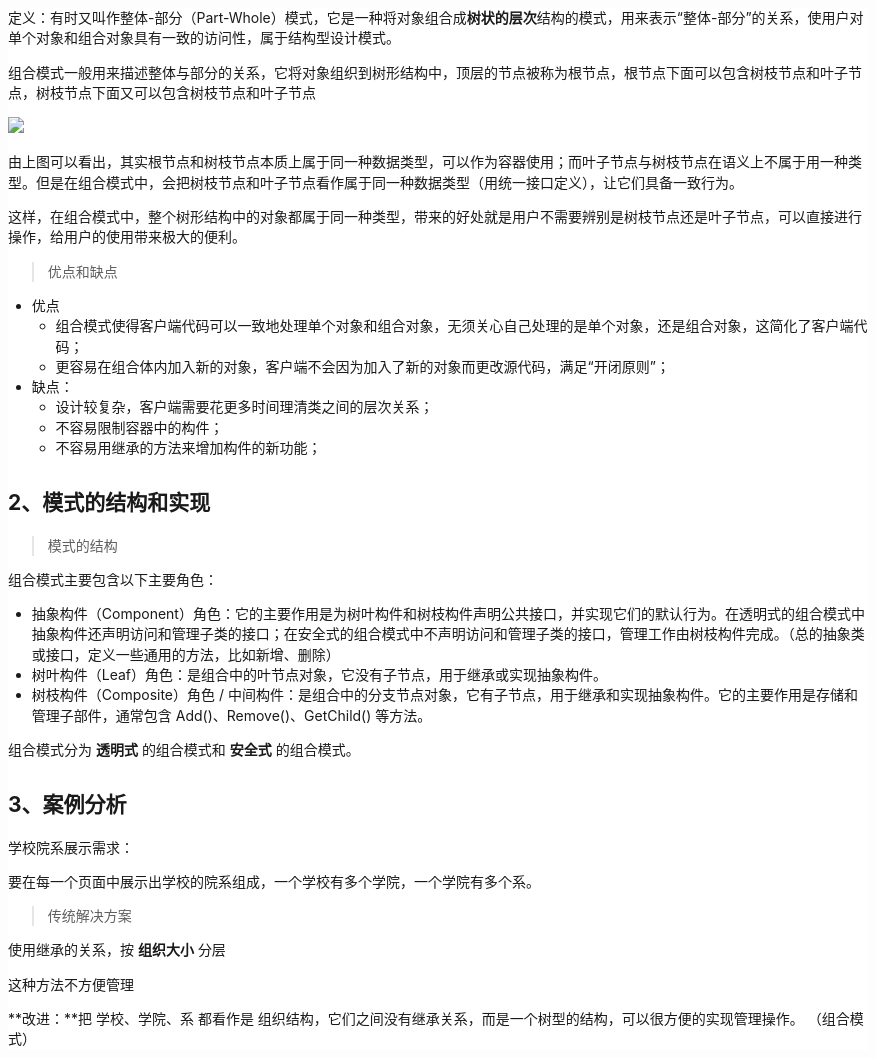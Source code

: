 定义：有时又叫作整体-部分（Part-Whole）模式，它是一种将对象组合成**树状的层次**结构的模式，用来表示“整体-部分”的关系，使用户对单个对象和组合对象具有一致的访问性，属于结构型设计模式。



组合模式一般用来描述整体与部分的关系，它将对象组织到树形结构中，顶层的节点被称为根节点，根节点下面可以包含树枝节点和叶子节点，树枝节点下面又可以包含树枝节点和叶子节点

![](https://cdn.jsdelivr.net/gh/NaiveKyo/CDN/img/20220417150316.png)

由上图可以看出，其实根节点和树枝节点本质上属于同一种数据类型，可以作为容器使用；而叶子节点与树枝节点在语义上不属于用一种类型。但是在组合模式中，会把树枝节点和叶子节点看作属于同一种数据类型（用统一接口定义），让它们具备一致行为。



这样，在组合模式中，整个树形结构中的对象都属于同一种类型，带来的好处就是用户不需要辨别是树枝节点还是叶子节点，可以直接进行操作，给用户的使用带来极大的便利。



> 优点和缺点

- 优点
  - 组合模式使得客户端代码可以一致地处理单个对象和组合对象，无须关心自己处理的是单个对象，还是组合对象，这简化了客户端代码；
  - 更容易在组合体内加入新的对象，客户端不会因为加入了新的对象而更改源代码，满足“开闭原则”；
- 缺点：
  - 设计较复杂，客户端需要花更多时间理清类之间的层次关系；
  - 不容易限制容器中的构件；
  - 不容易用继承的方法来增加构件的新功能；



## 2、模式的结构和实现

> 模式的结构

组合模式主要包含以下主要角色：

- 抽象构件（Component）角色：它的主要作用是为树叶构件和树枝构件声明公共接口，并实现它们的默认行为。在透明式的组合模式中抽象构件还声明访问和管理子类的接口；在安全式的组合模式中不声明访问和管理子类的接口，管理工作由树枝构件完成。（总的抽象类或接口，定义一些通用的方法，比如新增、删除）
- 树叶构件（Leaf）角色：是组合中的叶节点对象，它没有子节点，用于继承或实现抽象构件。
- 树枝构件（Composite）角色 / 中间构件：是组合中的分支节点对象，它有子节点，用于继承和实现抽象构件。它的主要作用是存储和管理子部件，通常包含 Add()、Remove()、GetChild() 等方法。

组合模式分为 **透明式** 的组合模式和 **安全式** 的组合模式。



## 3、案例分析

学校院系展示需求：

要在每一个页面中展示出学校的院系组成，一个学校有多个学院，一个学院有多个系。



> 传统解决方案

使用继承的关系，按 **组织大小** 分层

这种方法不方便管理



**改进：**把 学校、学院、系 都看作是 组织结构，它们之间没有继承关系，而是一个树型的结构，可以很方便的实现管理操作。 （组合模式）
